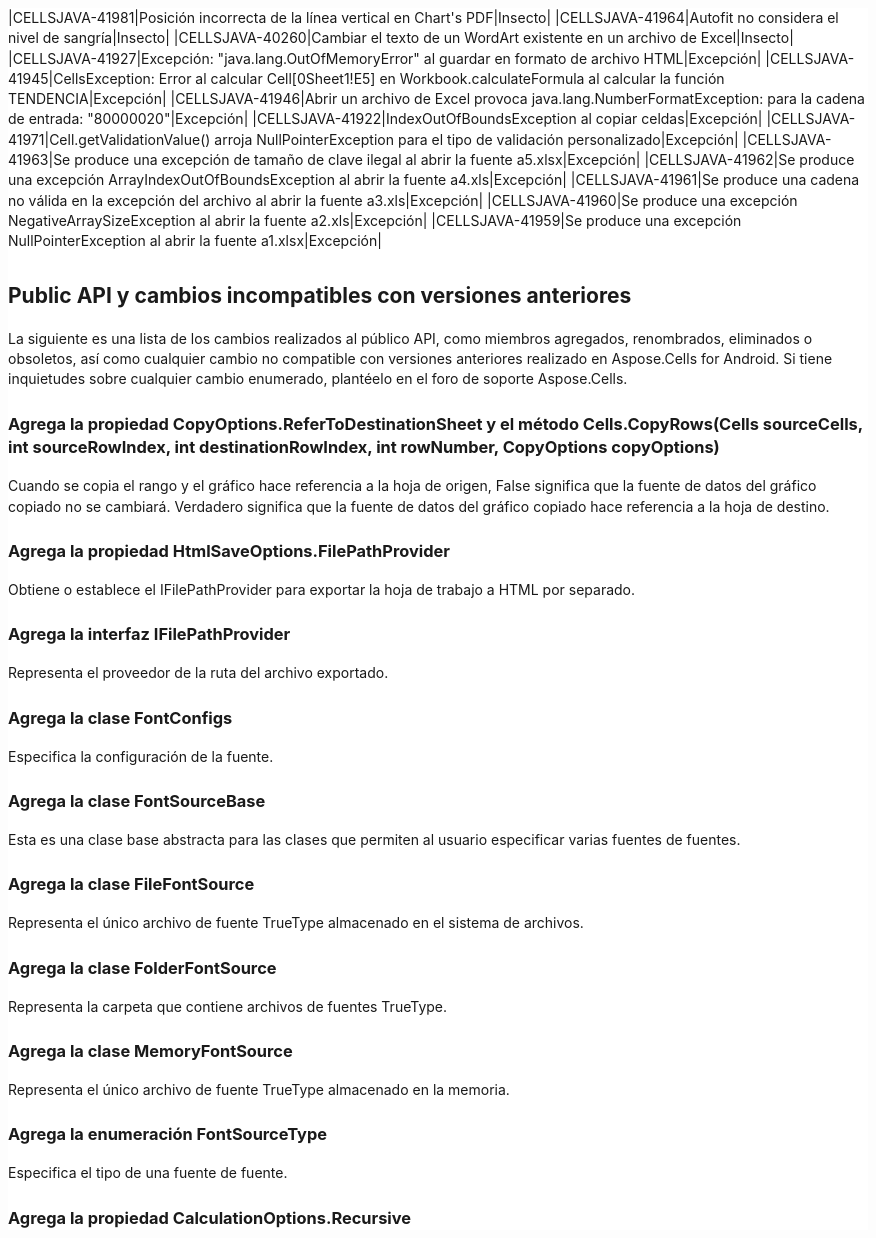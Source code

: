 |CELLSJAVA-41981|Posición incorrecta de la línea vertical en Chart's PDF|Insecto|
|CELLSJAVA-41964|Autofit no considera el nivel de sangría|Insecto|
|CELLSJAVA-40260|Cambiar el texto de un WordArt existente en un archivo de Excel|Insecto|
|CELLSJAVA-41927|Excepción: "java.lang.OutOfMemoryError" al guardar en formato de archivo HTML|Excepción|
|CELLSJAVA-41945|CellsException: Error al calcular Cell[0Sheet1!E5] en Workbook.calculateFormula al calcular la función TENDENCIA|Excepción|
|CELLSJAVA-41946|Abrir un archivo de Excel provoca java.lang.NumberFormatException: para la cadena de entrada: "80000020"|Excepción|
|CELLSJAVA-41922|IndexOutOfBoundsException al copiar celdas|Excepción|
|CELLSJAVA-41971|Cell.getValidationValue() arroja NullPointerException para el tipo de validación personalizado|Excepción|
|CELLSJAVA-41963|Se produce una excepción de tamaño de clave ilegal al abrir la fuente a5.xlsx|Excepción|
|CELLSJAVA-41962|Se produce una excepción ArrayIndexOutOfBoundsException al abrir la fuente a4.xls|Excepción|
|CELLSJAVA-41961|Se produce una cadena no válida en la excepción del archivo al abrir la fuente a3.xls|Excepción|
|CELLSJAVA-41960|Se produce una excepción NegativeArraySizeException al abrir la fuente a2.xls|Excepción|
|CELLSJAVA-41959|Se produce una excepción NullPointerException al abrir la fuente a1.xlsx|Excepción|
## **Public API y cambios incompatibles con versiones anteriores**
La siguiente es una lista de los cambios realizados al público API, como miembros agregados, renombrados, eliminados o obsoletos, así como cualquier cambio no compatible con versiones anteriores realizado en Aspose.Cells for Android. Si tiene inquietudes sobre cualquier cambio enumerado, plantéelo en el foro de soporte Aspose.Cells.
### **Agrega la propiedad CopyOptions.ReferToDestinationSheet y el método Cells.CopyRows(Cells sourceCells, int sourceRowIndex, int destinationRowIndex, int rowNumber, CopyOptions copyOptions)**
Cuando se copia el rango y el gráfico hace referencia a la hoja de origen, False significa que la fuente de datos del gráfico copiado no se cambiará. Verdadero significa que la fuente de datos del gráfico copiado hace referencia a la hoja de destino.
### **Agrega la propiedad HtmlSaveOptions.FilePathProvider**
Obtiene o establece el IFilePathProvider para exportar la hoja de trabajo a HTML por separado.
### **Agrega la interfaz IFilePathProvider**
Representa el proveedor de la ruta del archivo exportado.
### **Agrega la clase FontConfigs**
Especifica la configuración de la fuente.
### **Agrega la clase FontSourceBase**
Esta es una clase base abstracta para las clases que permiten al usuario especificar varias fuentes de fuentes.
### **Agrega la clase FileFontSource**
Representa el único archivo de fuente TrueType almacenado en el sistema de archivos.
### **Agrega la clase FolderFontSource**
Representa la carpeta que contiene archivos de fuentes TrueType.
### **Agrega la clase MemoryFontSource**
Representa el único archivo de fuente TrueType almacenado en la memoria.
### **Agrega la enumeración FontSourceType**
Especifica el tipo de una fuente de fuente.
### **Agrega la propiedad CalculationOptions.Recursive**